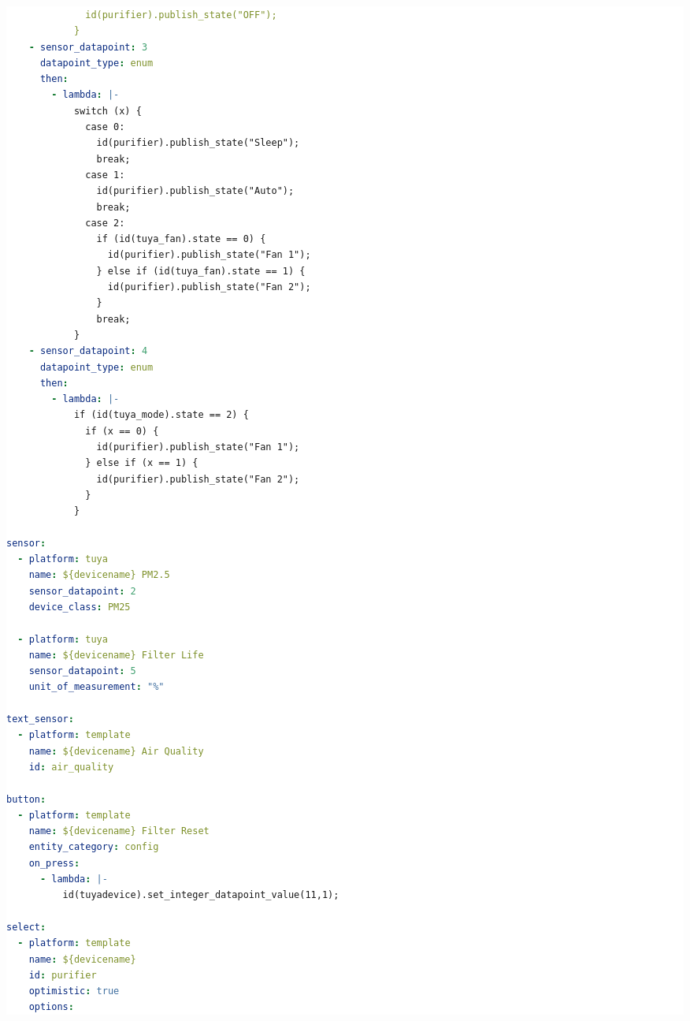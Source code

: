 ```yaml
              id(purifier).publish_state("OFF");
            }
    - sensor_datapoint: 3
      datapoint_type: enum
      then:
        - lambda: |-
            switch (x) {
              case 0:
                id(purifier).publish_state("Sleep");
                break;
              case 1:
                id(purifier).publish_state("Auto");
                break;
              case 2:
                if (id(tuya_fan).state == 0) {
                  id(purifier).publish_state("Fan 1");
                } else if (id(tuya_fan).state == 1) {
                  id(purifier).publish_state("Fan 2");
                }
                break;
            }
    - sensor_datapoint: 4
      datapoint_type: enum
      then:
        - lambda: |-
            if (id(tuya_mode).state == 2) {
              if (x == 0) {
                id(purifier).publish_state("Fan 1");
              } else if (x == 1) {
                id(purifier).publish_state("Fan 2");
              }
            }

sensor:
  - platform: tuya
    name: ${devicename} PM2.5
    sensor_datapoint: 2
    device_class: PM25

  - platform: tuya
    name: ${devicename} Filter Life
    sensor_datapoint: 5
    unit_of_measurement: "%"

text_sensor:
  - platform: template
    name: ${devicename} Air Quality
    id: air_quality

button:
  - platform: template
    name: ${devicename} Filter Reset
    entity_category: config
    on_press:
      - lambda: |-
          id(tuyadevice).set_integer_datapoint_value(11,1);

select:
  - platform: template
    name: ${devicename}
    id: purifier
    optimistic: true
    options:
```